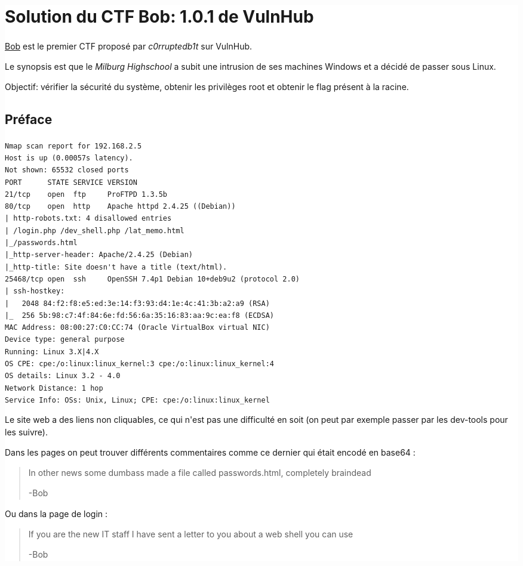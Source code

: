# Solution du CTF Bob: 1.0.1 de VulnHub

[Bob](https://www.vulnhub.com/entry/bob-101,226/) est le premier CTF proposé par *c0rruptedb1t* sur VulnHub.  

Le synopsis est que le *Milburg Highschool* a subit une intrusion de ses machines Windows et a décidé de passer sous Linux.  

Objectif: vérifier la sécurité du système, obtenir les privilèges root et obtenir le flag présent à la racine.  

Préface
-------

```plain
Nmap scan report for 192.168.2.5
Host is up (0.00057s latency).
Not shown: 65532 closed ports
PORT      STATE SERVICE VERSION
21/tcp    open  ftp     ProFTPD 1.3.5b
80/tcp    open  http    Apache httpd 2.4.25 ((Debian))
| http-robots.txt: 4 disallowed entries
| /login.php /dev_shell.php /lat_memo.html
|_/passwords.html
|_http-server-header: Apache/2.4.25 (Debian)
|_http-title: Site doesn't have a title (text/html).
25468/tcp open  ssh     OpenSSH 7.4p1 Debian 10+deb9u2 (protocol 2.0)
| ssh-hostkey:
|   2048 84:f2:f8:e5:ed:3e:14:f3:93:d4:1e:4c:41:3b:a2:a9 (RSA)
|_  256 5b:98:c7:4f:84:6e:fd:56:6a:35:16:83:aa:9c:ea:f8 (ECDSA)
MAC Address: 08:00:27:C0:CC:74 (Oracle VirtualBox virtual NIC)
Device type: general purpose
Running: Linux 3.X|4.X
OS CPE: cpe:/o:linux:linux_kernel:3 cpe:/o:linux:linux_kernel:4
OS details: Linux 3.2 - 4.0
Network Distance: 1 hop
Service Info: OSs: Unix, Linux; CPE: cpe:/o:linux:linux_kernel
```

Le site web a des liens non cliquables, ce qui n'est pas une difficulté en soit (on peut par exemple passer par les dev-tools pour les suivre).  

Dans les pages on peut trouver différents commentaires comme ce dernier qui était encodé en base64 :  

> In other news some dumbass made a file called passwords.html, completely braindead  
> 
> -Bob

Ou dans la page de login :  

> If you are the new IT staff I have sent a letter to you about a web shell you can use  
> 
> -Bob
